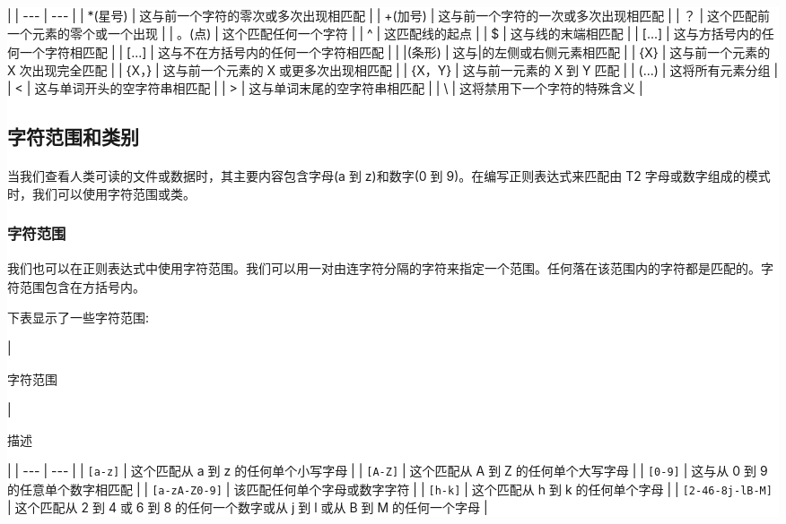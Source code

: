  |
| --- | --- |
| *(星号) | 这与前一个字符的零次或多次出现相匹配 |
| +(加号) | 这与前一个字符的一次或多次出现相匹配 |
| ？ | 这个匹配前一个元素的零个或一个出现 |
| 。(点) | 这个匹配任何一个字符 |
| ^ | 这匹配线的起点 |
| $ | 这与线的末端相匹配 |
| [...] | 这与方括号内的任何一个字符相匹配 |
| [...] | 这与不在方括号内的任何一个字符相匹配 |
| &#124;(条形) | 这与&#124;的左侧或右侧元素相匹配 |
| \{X\} | 这与前一个元素的 X 次出现完全匹配 |
| \{X，} | 这与前一个元素的 X 或更多次出现相匹配 |
| \{X，Y\} | 这与前一元素的 X 到 Y 匹配 |
| \(...\) | 这将所有元素分组 |
| \< | 这与单词开头的空字符串相匹配 |
| \> | 这与单词末尾的空字符串相匹配 |
| \ | 这将禁用下一个字符的特殊含义 |

## 字符范围和类别

当我们查看人类可读的文件或数据时，其主要内容包含字母(a 到 z)和数字(0 到 9)。在编写正则表达式来匹配由 T2 字母或数字组成的模式时，我们可以使用字符范围或类。

### 字符范围

我们也可以在正则表达式中使用字符范围。我们可以用一对由连字符分隔的字符来指定一个范围。任何落在该范围内的字符都是匹配的。字符范围包含在方括号内。

下表显示了一些字符范围:

<colgroup><col style="text-align: left"> <col style="text-align: left"></colgroup> 
| 

字符范围

 | 

描述

 |
| --- | --- |
| `[a-z]` | 这个匹配从 a 到 z 的任何单个小写字母 |
| `[A-Z]` | 这个匹配从 A 到 Z 的任何单个大写字母 |
| `[0-9]` | 这与从 0 到 9 的任意单个数字相匹配 |
| `[a-zA-Z0-9]` | 该匹配任何单个字母或数字字符 |
| `[h-k]` | 这个匹配从 h 到 k 的任何单个字母 |
| `[2-46-8j-lB-M]` | 这个匹配从 2 到 4 或 6 到 8 的任何一个数字或从 j 到 l 或从 B 到 M 的任何一个字母 |
